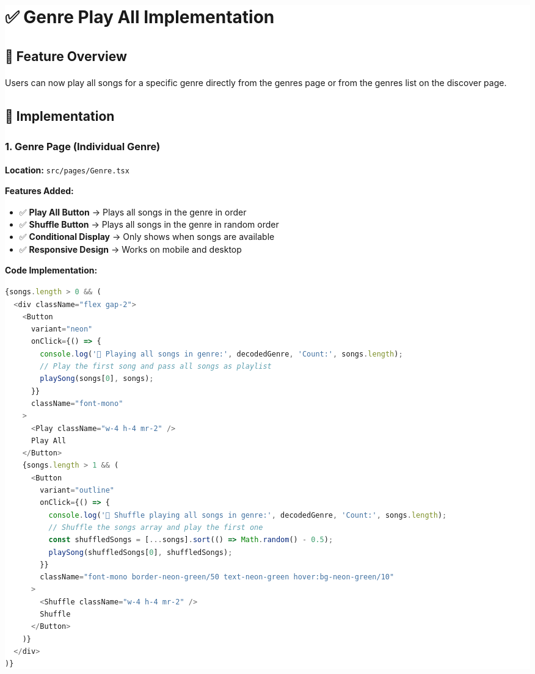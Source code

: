 # ✅ Genre Play All Implementation

## 🎯 **Feature Overview**
Users can now play all songs for a specific genre directly from the genres page or from the genres list on the discover page.

## 🔧 **Implementation**

### **1. Genre Page (Individual Genre)**
**Location:** `src/pages/Genre.tsx`

**Features Added:**
- ✅ **Play All Button** → Plays all songs in the genre in order
- ✅ **Shuffle Button** → Plays all songs in the genre in random order
- ✅ **Conditional Display** → Only shows when songs are available
- ✅ **Responsive Design** → Works on mobile and desktop

**Code Implementation:**
```typescript
{songs.length > 0 && (
  <div className="flex gap-2">
    <Button
      variant="neon"
      onClick={() => {
        console.log('🎵 Playing all songs in genre:', decodedGenre, 'Count:', songs.length);
        // Play the first song and pass all songs as playlist
        playSong(songs[0], songs);
      }}
      className="font-mono"
    >
      <Play className="w-4 h-4 mr-2" />
      Play All
    </Button>
    {songs.length > 1 && (
      <Button
        variant="outline"
        onClick={() => {
          console.log('🎵 Shuffle playing all songs in genre:', decodedGenre, 'Count:', songs.length);
          // Shuffle the songs array and play the first one
          const shuffledSongs = [...songs].sort(() => Math.random() - 0.5);
          playSong(shuffledSongs[0], shuffledSongs);
        }}
        className="font-mono border-neon-green/50 text-neon-green hover:bg-neon-green/10"
      >
        <Shuffle className="w-4 h-4 mr-2" />
        Shuffle
      </Button>
    )}
  </div>
)}
```
